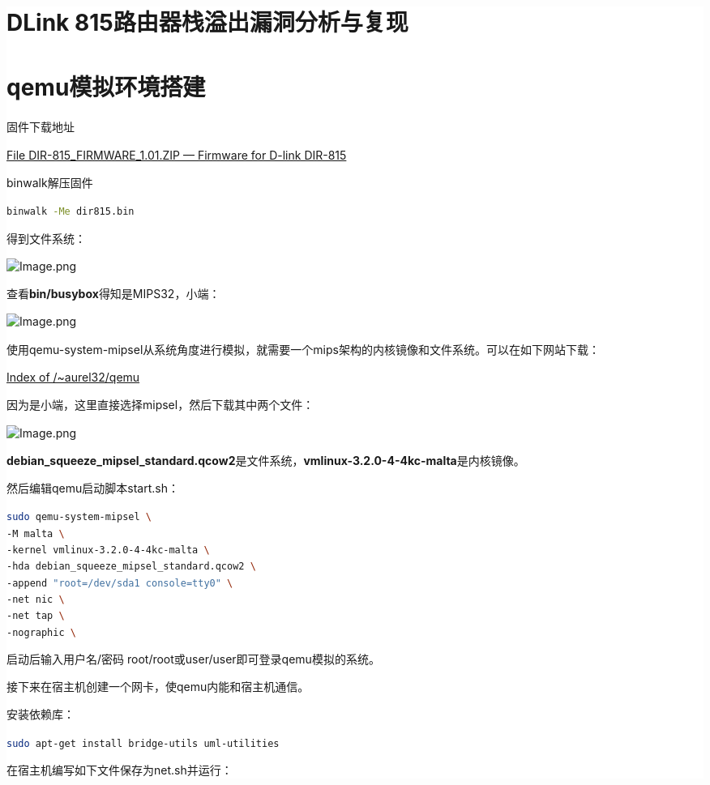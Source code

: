 # DLink 815路由器栈溢出漏洞分析与复现

# qemu模拟环境搭建

固件下载地址

[File DIR-815_FIRMWARE_1.01.ZIP — Firmware for D-link DIR-815](https://rebyte.me/en/d-link/89510/file-592084/)

binwalk解压固件

```Bash
binwalk -Me dir815.bin
```

得到文件系统：

![Image.png](https://res.craft.do/user/full/4a11eb6f-59b0-cd8b-341f-635909b872bc/doc/9766AB3C-78FA-46D5-A9E1-9EBAF9A82BD4/4EEF7FF0-E971-4744-BF20-DD033BC266B6_2/3HaMK8XGYa5lTZVq4MA7tZrj2qOnMoTKWAolkuFrBzMz/Image.png)

查看**bin/busybox**得知是MIPS32，小端：

![Image.png](https://res.craft.do/user/full/4a11eb6f-59b0-cd8b-341f-635909b872bc/doc/9766AB3C-78FA-46D5-A9E1-9EBAF9A82BD4/D88A907B-C612-41F9-871A-C34F82F4F6C9_2/EiCM0wTLgwykZpsmwmeqEIYyPkVXAtSt6qB1x3Vtwysz/Image.png)

使用qemu-system-mipsel从系统角度进行模拟，就需要一个mips架构的内核镜像和文件系统。可以在如下网站下载：

[Index of /~aurel32/qemu](https://people.debian.org/~aurel32/qemu/)

因为是小端，这里直接选择mipsel，然后下载其中两个文件：

![Image.png](https://res.craft.do/user/full/4a11eb6f-59b0-cd8b-341f-635909b872bc/doc/9766AB3C-78FA-46D5-A9E1-9EBAF9A82BD4/69624F16-F92E-4EE3-BADD-5B93A7A3E2C7_2/RLVF3IXCwnmd5GNLG495Ta5k69tA5JcrS4Dqkv6DMgsz/Image.png)

**debian_squeeze_mipsel_standard.qcow2**是文件系统，**vmlinux-3.2.0-4-4kc-malta**是内核镜像。

然后编辑qemu启动脚本start.sh：

```Bash
sudo qemu-system-mipsel \
-M malta \
-kernel vmlinux-3.2.0-4-4kc-malta \
-hda debian_squeeze_mipsel_standard.qcow2 \
-append "root=/dev/sda1 console=tty0" \
-net nic \
-net tap \
-nographic \
```

启动后输入用户名/密码 root/root或user/user即可登录qemu模拟的系统。

接下来在宿主机创建一个网卡，使qemu内能和宿主机通信。

安装依赖库：

```Bash
sudo apt-get install bridge-utils uml-utilities
```

在宿主机编写如下文件保存为net.sh并运行：
